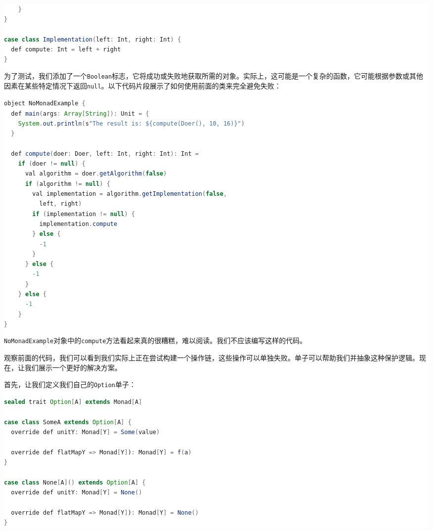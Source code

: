 ```java
    }
}

case class Implementation(left: Int, right: Int) {
  def compute: Int = left + right
}
```

为了测试，我们添加了一个`Boolean`标志，它将成功或失败地获取所需的对象。实际上，这可能是一个复杂的函数，它可能根据参数或其他因素在某些特定情况下返回`null`。以下代码片段展示了如何使用前面的类来完全避免失败：

```java
object NoMonadExample {
  def main(args: Array[String]): Unit = {
    System.out.println(s"The result is: ${compute(Doer(), 10, 16)}")
  }

  def compute(doer: Doer, left: Int, right: Int): Int =
    if (doer != null) {
      val algorithm = doer.getAlgorithm(false)
      if (algorithm != null) {
        val implementation = algorithm.getImplementation(false,
          left, right)
        if (implementation != null) {
          implementation.compute
        } else {
          -1
        }
      } else {
        -1
      }
    } else {
      -1
    }
}
```

`NoMonadExample`对象中的`compute`方法看起来真的很糟糕，难以阅读。我们不应该编写这样的代码。

观察前面的代码，我们可以看到我们实际上正在尝试构建一个操作链，这些操作可以单独失败。单子可以帮助我们并抽象这种保护逻辑。现在，让我们展示一个更好的解决方案。

首先，让我们定义我们自己的`Option`单子：

```java
sealed trait Option[A] extends Monad[A]

case class SomeA extends Option[A] {
  override def unitY: Monad[Y] = Some(value)

  override def flatMapY => Monad[Y]): Monad[Y] = f(a)
}

case class None[A]() extends Option[A] {
  override def unitY: Monad[Y] = None()

  override def flatMapY => Monad[Y]): Monad[Y] = None()
}
```
